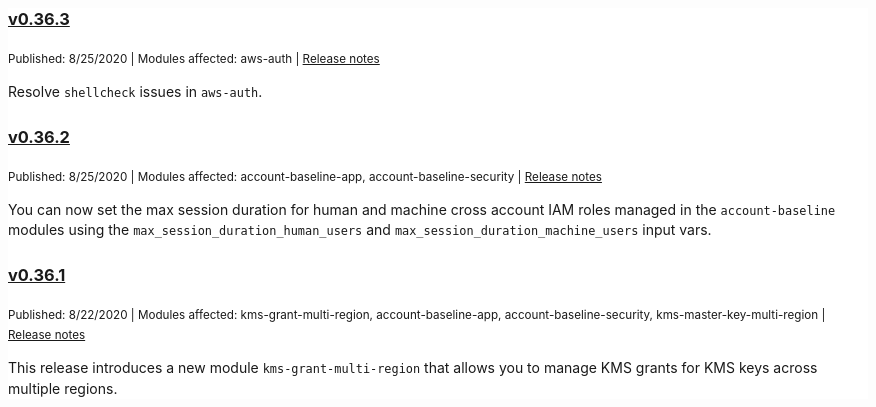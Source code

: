 
### [v0.36.3](https://github.com/gruntwork-io/terraform-aws-security/releases/tag/v0.36.3)

<p style={{marginTop: "-20px", marginBottom: "10px"}}>
  <small>Published: 8/25/2020 | Modules affected: aws-auth | <a href="https://github.com/gruntwork-io/terraform-aws-security/releases/tag/v0.36.3">Release notes</a></small>
</p>

<div style={{"overflow":"hidden","textOverflow":"ellipsis","display":"-webkit-box","WebkitLineClamp":10,"lineClamp":10,"WebkitBoxOrient":"vertical"}}>

  

Resolve `shellcheck` issues in `aws-auth`.



</div>


### [v0.36.2](https://github.com/gruntwork-io/terraform-aws-security/releases/tag/v0.36.2)

<p style={{marginTop: "-20px", marginBottom: "10px"}}>
  <small>Published: 8/25/2020 | Modules affected: account-baseline-app, account-baseline-security | <a href="https://github.com/gruntwork-io/terraform-aws-security/releases/tag/v0.36.2">Release notes</a></small>
</p>

<div style={{"overflow":"hidden","textOverflow":"ellipsis","display":"-webkit-box","WebkitLineClamp":10,"lineClamp":10,"WebkitBoxOrient":"vertical"}}>

  

You can now set the max session duration for human and machine cross account IAM roles managed in the `account-baseline` modules using the `max_session_duration_human_users` and `max_session_duration_machine_users` input vars.



</div>


### [v0.36.1](https://github.com/gruntwork-io/terraform-aws-security/releases/tag/v0.36.1)

<p style={{marginTop: "-20px", marginBottom: "10px"}}>
  <small>Published: 8/22/2020 | Modules affected: kms-grant-multi-region, account-baseline-app, account-baseline-security, kms-master-key-multi-region | <a href="https://github.com/gruntwork-io/terraform-aws-security/releases/tag/v0.36.1">Release notes</a></small>
</p>

<div style={{"overflow":"hidden","textOverflow":"ellipsis","display":"-webkit-box","WebkitLineClamp":10,"lineClamp":10,"WebkitBoxOrient":"vertical"}}>

  

This release introduces a new module `kms-grant-multi-region` that allows you to manage KMS grants for KMS keys across multiple regions.
